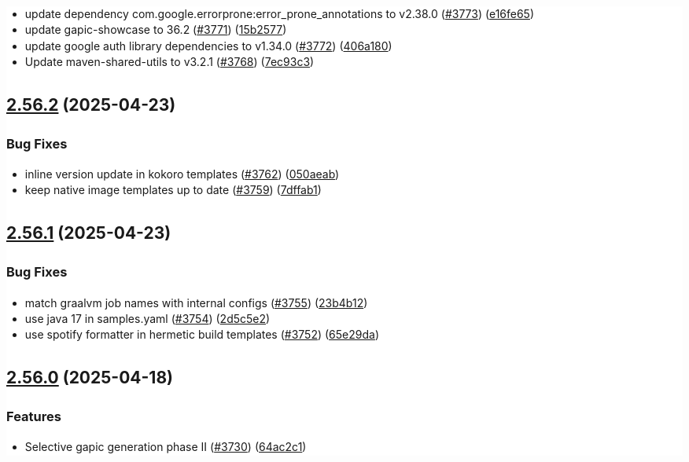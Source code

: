 * update dependency com.google.errorprone:error_prone_annotations to v2.38.0 ([#3773](https://github.com/googleapis/sdk-platform-java/issues/3773)) ([e16fe65](https://github.com/googleapis/sdk-platform-java/commit/e16fe65fed7dc704fce37dfe6957246407dc6178))
* update gapic-showcase to 36.2 ([#3771](https://github.com/googleapis/sdk-platform-java/issues/3771)) ([15b2577](https://github.com/googleapis/sdk-platform-java/commit/15b2577f67a130d6dbef2ae93da53ab2b49211c7))
* update google auth library dependencies to v1.34.0 ([#3772](https://github.com/googleapis/sdk-platform-java/issues/3772)) ([406a180](https://github.com/googleapis/sdk-platform-java/commit/406a180969f865d13bf0e880db10c1a65f0ba536))
* Update maven-shared-utils to v3.2.1 ([#3768](https://github.com/googleapis/sdk-platform-java/issues/3768)) ([7ec93c3](https://github.com/googleapis/sdk-platform-java/commit/7ec93c3015284ecc0e18e820088ebea5aa6975ff))

## [2.56.2](https://github.com/googleapis/sdk-platform-java/compare/v2.56.1...v2.56.2) (2025-04-23)


### Bug Fixes

* inline version update in kokoro templates ([#3762](https://github.com/googleapis/sdk-platform-java/issues/3762)) ([050aeab](https://github.com/googleapis/sdk-platform-java/commit/050aeab4e84b6333aa1d4658ba62dcc68818c374))
* keep native image templates up to date ([#3759](https://github.com/googleapis/sdk-platform-java/issues/3759)) ([7dffab1](https://github.com/googleapis/sdk-platform-java/commit/7dffab1251268736c9bf05b7d4bfcca06ed6576a))

## [2.56.1](https://github.com/googleapis/sdk-platform-java/compare/v2.56.0...v2.56.1) (2025-04-23)


### Bug Fixes

* match graalvm job names with internal configs ([#3755](https://github.com/googleapis/sdk-platform-java/issues/3755)) ([23b4b12](https://github.com/googleapis/sdk-platform-java/commit/23b4b1277e3675cad1ebaa32c1115e8050501a0d))
* use java 17 in samples.yaml ([#3754](https://github.com/googleapis/sdk-platform-java/issues/3754)) ([2d5c5e2](https://github.com/googleapis/sdk-platform-java/commit/2d5c5e28f56cc4332efd511bf9018c966a7c0458))
* use spotify formatter in hermetic build templates ([#3752](https://github.com/googleapis/sdk-platform-java/issues/3752)) ([65e29da](https://github.com/googleapis/sdk-platform-java/commit/65e29dacaf533be61f2a14cbb8adeea316750911))

## [2.56.0](https://github.com/googleapis/sdk-platform-java/compare/v2.55.1...v2.56.0) (2025-04-18)


### Features

* Selective gapic generation phase II ([#3730](https://github.com/googleapis/sdk-platform-java/issues/3730)) ([64ac2c1](https://github.com/googleapis/sdk-platform-java/commit/64ac2c1df1c3ddd46caaa82dd3553365691b66c6))
